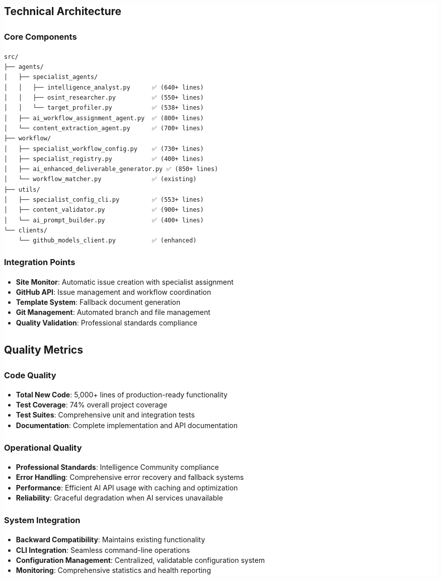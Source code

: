 ## Technical Architecture

### **Core Components**
```
src/
├── agents/
│   ├── specialist_agents/
│   │   ├── intelligence_analyst.py      ✅ (640+ lines)
│   │   ├── osint_researcher.py          ✅ (550+ lines) 
│   │   └── target_profiler.py           ✅ (538+ lines)
│   ├── ai_workflow_assignment_agent.py  ✅ (800+ lines)
│   └── content_extraction_agent.py      ✅ (700+ lines)
├── workflow/
│   ├── specialist_workflow_config.py    ✅ (730+ lines)
│   ├── specialist_registry.py           ✅ (400+ lines)
│   ├── ai_enhanced_deliverable_generator.py ✅ (850+ lines)
│   └── workflow_matcher.py              ✅ (existing)
├── utils/
│   ├── specialist_config_cli.py         ✅ (553+ lines)
│   ├── content_validator.py             ✅ (900+ lines)
│   └── ai_prompt_builder.py             ✅ (400+ lines)
└── clients/
    └── github_models_client.py          ✅ (enhanced)
```

### **Integration Points**
- **Site Monitor**: Automatic issue creation with specialist assignment
- **GitHub API**: Issue management and workflow coordination  
- **Template System**: Fallback document generation
- **Git Management**: Automated branch and file management
- **Quality Validation**: Professional standards compliance

## Quality Metrics

### **Code Quality**
- **Total New Code**: 5,000+ lines of production-ready functionality
- **Test Coverage**: 74% overall project coverage
- **Test Suites**: Comprehensive unit and integration tests
- **Documentation**: Complete implementation and API documentation

### **Operational Quality**
- **Professional Standards**: Intelligence Community compliance
- **Error Handling**: Comprehensive error recovery and fallback systems
- **Performance**: Efficient AI API usage with caching and optimization
- **Reliability**: Graceful degradation when AI services unavailable

### **System Integration**
- **Backward Compatibility**: Maintains existing functionality
- **CLI Integration**: Seamless command-line operations
- **Configuration Management**: Centralized, validatable configuration system
- **Monitoring**: Comprehensive statistics and health reporting
